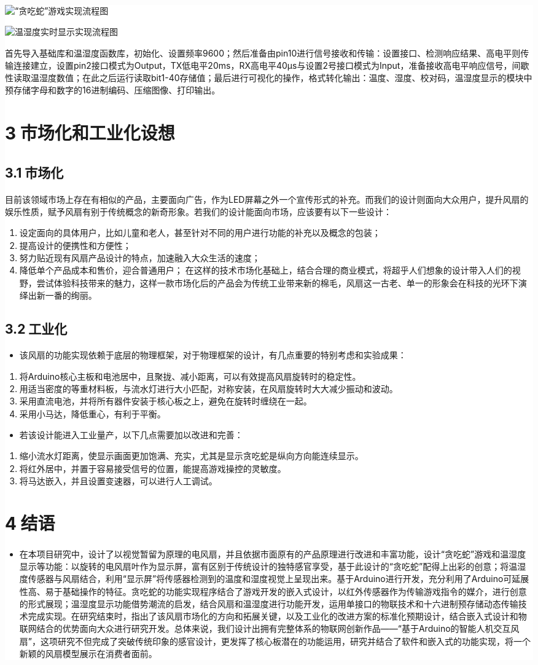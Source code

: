 ![“贪吃蛇”游戏实现流程图](https://img-blog.csdnimg.cn/20200408153510604.png#pic_center)

![温湿度实时显示实现流程图](https://img-blog.csdnimg.cn/20200408153533336.png#pic_center)

首先导入基础库和温湿度函数库，初始化、设置频率9600；然后准备由pin10进行信号接收和传输：设置接口、检测响应结果、高电平则传输连接建立，设置pin2接口模式为Output，TX低电平20ms，RX高电平40μs与设置2号接口模式为Input，准备接收高电平响应信号，间歇性读取温湿度数值；在此之后运行读取bit1-40存储值；最后进行可视化的操作，格式转化输出：温度、湿度、校对码，温湿度显示的模块中预存储字母和数字的16进制编码、压缩图像、打印输出。

# 3 市场化和工业化设想
## 3.1 市场化
目前该领域市场上存在有相似的产品，主要面向广告，作为LED屏幕之外一个宣传形式的补充。而我们的设计则面向大众用户，提升风扇的娱乐性质，赋予风扇有别于传统概念的新奇形象。若我们的设计能面向市场，应该要有以下一些设计：
1. 设定面向的具体用户，比如儿童和老人，甚至针对不同的用户进行功能的补充以及概念的包装；
2. 提高设计的便携性和方便性；
3. 努力贴近现有风扇产品设计的特点，加速融入大众生活的速度；
4. 降低单个产品成本和售价，迎合普通用户；
在这样的技术市场化基础上，结合合理的商业模式，将超乎人们想象的设计带入人们的视野，尝试体验科技带来的魅力，这样一款市场化后的产品会为传统工业带来新的棉毛，风扇这一古老、单一的形象会在科技的光环下演绎出新一番的绚丽。
## 3.2 工业化
- 该风扇的功能实现依赖于底层的物理框架，对于物理框架的设计，有几点重要的特别考虑和实验成果：
1. 将Arduino核心主板和电池居中，且聚拢、减小距离，可以有效提高风扇旋转时的稳定性。
2. 用适当密度的等重材料板，与流水灯进行大小匹配，对称安装，在风扇旋转时大大减少振动和波动。
3. 采用直流电池，并将所有器件安装于核心板之上，避免在旋转时缠绕在一起。
4. 采用小马达，降低重心，有利于平衡。

- 若该设计能进入工业量产，以下几点需要加以改进和完善：
1. 缩小流水灯距离，使显示画面更加饱满、充实，尤其是显示贪吃蛇是纵向方向能连续显示。
2. 将红外居中，并置于容易接受信号的位置，能提高游戏操控的灵敏度。
3. 将马达嵌入，并且设置变速器，可以进行人工调试。
# 4 结语
- 在本项目研究中，设计了以视觉暂留为原理的电风扇，并且依据市面原有的产品原理进行改进和丰富功能，设计“贪吃蛇”游戏和温湿度显示等功能：以旋转的电风扇叶作为显示屏，富有区别于传统设计的独特感官享受，基于此设计的“贪吃蛇”配得上出彩的创意；将温湿度传感器与风扇结合，利用“显示屏”将传感器检测到的温度和湿度视觉上呈现出来。基于Arduino进行开发，充分利用了Arduino可延展性高、易于基础操作的特征。贪吃蛇的功能实现程序结合了游戏开发的嵌入式设计，以红外传感器作为传输游戏指令的媒介，进行创意的形式展现；温湿度显示功能借势潮流的启发，结合风扇和温湿度进行功能开发，运用单接口的物联技术和十六进制预存储动态传输技术完成实现。在研究结束时，指出了该风扇市场化的方向和拓展关键，以及工业化的改进方案的标准化预期设计，结合嵌入式设计和物联网结合的优势面向大众进行研究开发。总体来说，我们设计出拥有完整体系的物联网创新作品——“基于Arduino的智能人机交互风扇”，这项研究不但完成了突破传统印象的感官设计，更发挥了核心板潜在的功能运用，研究并结合了软件和嵌入式的功能实现，将一个新颖的风扇模型展示在消费者面前。
